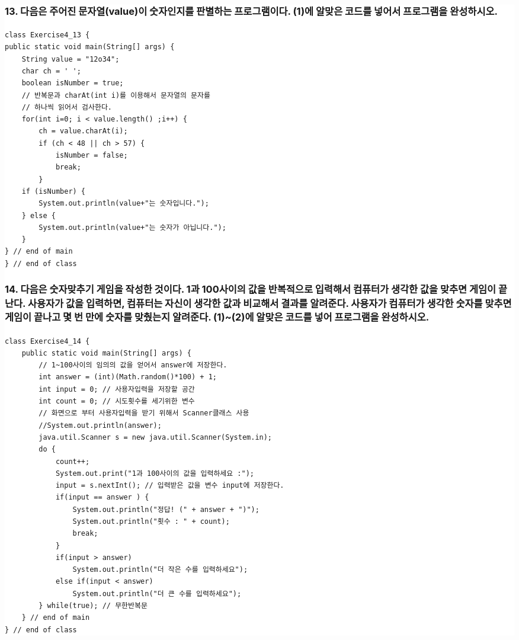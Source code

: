
### 13. 다음은 주어진 문자열(value)이 숫자인지를 판별하는 프로그램이다. (1)에 알맞은 코드를 넣어서 프로그램을 완성하시오.

    class Exercise4_13 {
	public static void main(String[] args) {
		String value = "12o34";
		char ch = ' ';
		boolean isNumber = true;
		// 반복문과 charAt(int i)를 이용해서 문자열의 문자를
		// 하나씩 읽어서 검사한다.
		for(int i=0; i < value.length() ;i++) {
			ch = value.charAt(i);
			if (ch < 48 || ch > 57) {
				isNumber = false;
				break;
			}
		if (isNumber) {
			System.out.println(value+"는 숫자입니다.");
		} else {
			System.out.println(value+"는 숫자가 아닙니다.");
		}
	} // end of main
    } // end of class

### 14. 다음은 숫자맞추기 게임을 작성한 것이다. 1과 100사이의 값을 반복적으로 입력해서 컴퓨터가 생각한 값을 맞추면 게임이 끝난다. 사용자가 값을 입력하면, 컴퓨터는 자신이 생각한 값과 비교해서 결과를 알려준다. 사용자가 컴퓨터가 생각한 숫자를 맞추면 게임이 끝나고 몇 번 만에 숫자를 맞췄는지 알려준다. (1)~(2)에 알맞은 코드를 넣어 프로그램을 완성하시오.

    class Exercise4_14 {
		public static void main(String[] args) {
			// 1~100사이의 임의의 값을 얻어서 answer에 저장한다.
			int answer = (int)(Math.random()*100) + 1;
			int input = 0; // 사용자입력을 저장할 공간
			int count = 0; // 시도횟수를 세기위한 변수
			// 화면으로 부터 사용자입력을 받기 위해서 Scanner클래스 사용
			//System.out.println(answer);
			java.util.Scanner s = new java.util.Scanner(System.in);
			do {
				count++;
				System.out.print("1과 100사이의 값을 입력하세요 :");
				input = s.nextInt(); // 입력받은 값을 변수 input에 저장한다.
				if(input == answer ) {
					System.out.println("정답! (" + answer + ")");
					System.out.println("횟수 : " + count);
					break;
				}
				if(input > answer)
					System.out.println("더 작은 수를 입력하세요");
				else if(input < answer)
					System.out.println("더 큰 수를 입력하세요");
			} while(true); // 무한반복문
		} // end of main
    } // end of class
